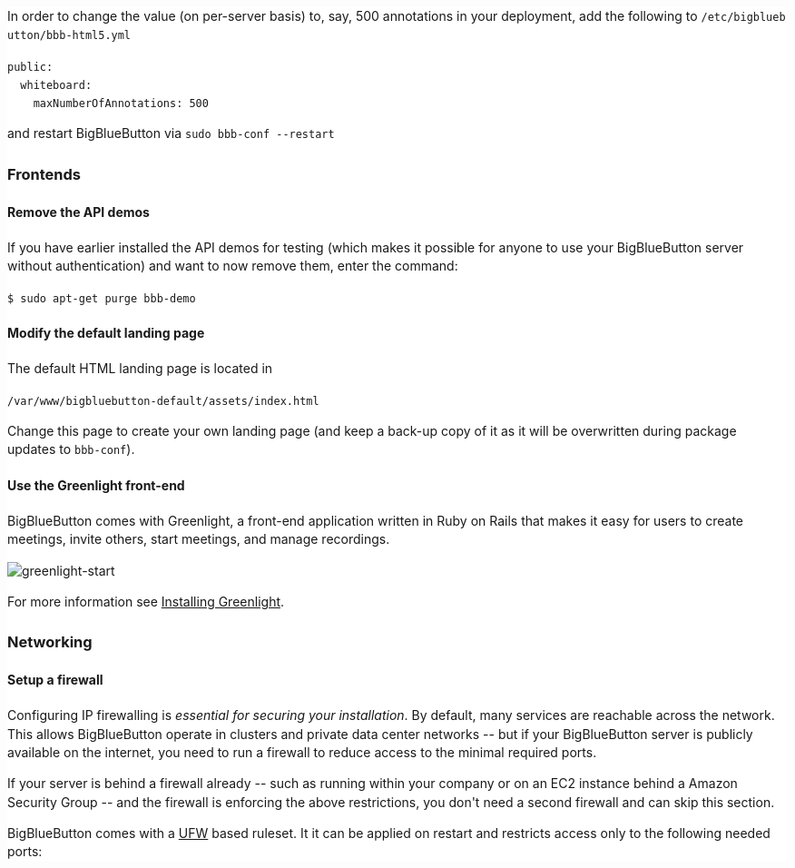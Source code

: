 In order to change the value (on per-server basis) to, say, 500 annotations in your deployment, add the following to `/etc/bigbluebutton/bbb-html5.yml`

```
public:
  whiteboard:
    maxNumberOfAnnotations: 500
```

and restart BigBlueButton via `sudo bbb-conf --restart`


### Frontends

#### Remove the API demos

If you have earlier installed the API demos for testing (which makes it possible for anyone to use your BigBlueButton server without authentication) and want to now remove them, enter the command:

```bash
$ sudo apt-get purge bbb-demo
```

#### Modify the default landing page

The default HTML landing page is located in

```bash
/var/www/bigbluebutton-default/assets/index.html
```

Change this page to create your own landing page (and keep a back-up copy of it as it will be overwritten during package updates to `bbb-conf`).

#### Use the Greenlight front-end

BigBlueButton comes with Greenlight, a front-end application written in Ruby on Rails that makes it easy for users to create meetings, invite others, start meetings, and manage recordings.

![greenlight-start](/img/greenlight/v2/room.png)

For more information see [Installing Greenlight](/greenlight/v3/install).

### Networking

#### Setup a firewall

Configuring IP firewalling is _essential for securing your installation_. By default, many services are reachable across the network. This allows BigBlueButton operate in clusters and private data center networks -- but if your BigBlueButton server is publicly available on the internet, you need to run a firewall to reduce access to the minimal required ports.

If your server is behind a firewall already -- such as running within your company or on an EC2 instance behind a Amazon Security Group -- and the firewall is enforcing the above restrictions, you don't need a second firewall and can skip this section.

BigBlueButton comes with a [UFW](https://launchpad.net/ufw) based ruleset. It it can be applied on restart and restricts access only to the following needed ports:
